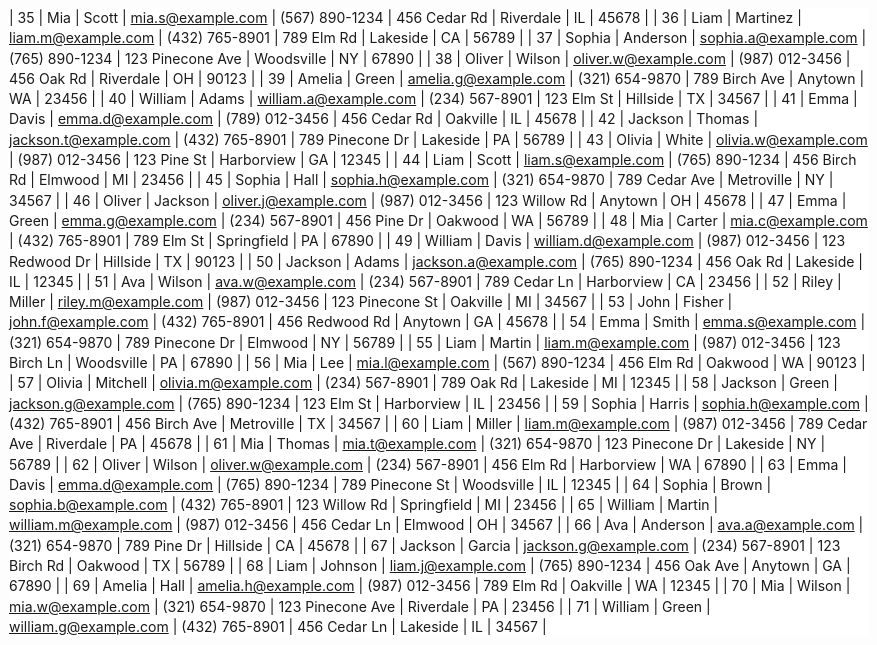 | 35 | Mia       | Scott    | mia.s@example.com            | (567) 890-1234    | 456 Cedar Rd          | Riverdale      | IL    | 45678    |
| 36 | Liam      | Martinez | liam.m@example.com           | (432) 765-8901    | 789 Elm Rd            | Lakeside       | CA    | 56789    |
| 37 | Sophia    | Anderson | sophia.a@example.com         | (765) 890-1234    | 123 Pinecone Ave       | Woodsville      | NY    | 67890    |
| 38 | Oliver    | Wilson   | oliver.w@example.com         | (987) 012-3456    | 456 Oak Rd            | Riverdale      | OH    | 90123    |
| 39 | Amelia    | Green    | amelia.g@example.com         | (321) 654-9870    | 789 Birch Ave         | Anytown        | WA    | 23456    |
| 40 | William   | Adams    | william.a@example.com        | (234) 567-8901    | 123 Elm St            | Hillside       | TX    | 34567    |
| 41 | Emma      | Davis    | emma.d@example.com           | (789) 012-3456    | 456 Cedar Rd          | Oakville       | IL    | 45678    |
| 42 | Jackson   | Thomas   | jackson.t@example.com        | (432) 765-8901    | 789 Pinecone Dr       | Lakeside       | PA    | 56789    |
| 43 | Olivia    | White    | olivia.w@example.com         | (987) 012-3456    | 123 Pine St           | Harborview     | GA    | 12345    |
| 44 | Liam      | Scott    | liam.s@example.com           | (765) 890-1234    | 456 Birch Rd          | Elmwood        | MI    | 23456    |
| 45 | Sophia    | Hall     | sophia.h@example.com         | (321) 654-9870    | 789 Cedar Ave         | Metroville      | NY    | 34567    |
| 46 | Oliver    | Jackson  | oliver.j@example.com        | (987) 012-3456    | 123 Willow Rd         | Anytown        | OH    | 45678    |
| 47 | Emma      | Green    | emma.g@example.com           | (234) 567-8901    | 456 Pine Dr           | Oakwood        | WA    | 56789    |
| 48 | Mia       | Carter   | mia.c@example.com            | (432) 765-8901    | 789 Elm St            | Springfield     | PA    | 67890    |
| 49 | William   | Davis    | william.d@example.com        | (987) 012-3456    | 123 Redwood Dr        | Hillside       | TX    | 90123    |
| 50 | Jackson   | Adams    | jackson.a@example.com        | (765) 890-1234    | 456 Oak Rd            | Lakeside       | IL    | 12345    |
| 51 | Ava       | Wilson   | ava.w@example.com            | (234) 567-8901    | 789 Cedar Ln          | Harborview     | CA    | 23456    |
| 52 | Riley     | Miller   | riley.m@example.com          | (987) 012-3456    | 123 Pinecone St       | Oakville       | MI    | 34567    |
| 53 | John      | Fisher   | john.f@example.com           | (432) 765-8901    | 456 Redwood Rd        | Anytown        | GA    | 45678    |
| 54 | Emma      | Smith    | emma.s@example.com           | (321) 654-9870    | 789 Pinecone Dr       | Elmwood        | NY    | 56789    |
| 55 | Liam      | Martin   | liam.m@example.com           | (987) 012-3456    | 123 Birch Ln          | Woodsville      | PA    | 67890    |
| 56 | Mia       | Lee      | mia.l@example.com            | (567) 890-1234    | 456 Elm Rd            | Oakwood        | WA    | 90123    |
| 57 | Olivia    | Mitchell | olivia.m@example.com         | (234) 567-8901    | 789 Oak Rd            | Lakeside       | MI    | 12345    |
| 58 | Jackson   | Green    | jackson.g@example.com        | (765) 890-1234    | 123 Elm St            | Harborview     | IL    | 23456    |
| 59 | Sophia    | Harris   | sophia.h@example.com         | (432) 765-8901    | 456 Birch Ave         | Metroville      | TX    | 34567    |
| 60 | Liam      | Miller   | liam.m@example.com           | (987) 012-3456    | 789 Cedar Ave         | Riverdale      | PA    | 45678    |
| 61 | Mia       | Thomas   | mia.t@example.com            | (321) 654-9870    | 123 Pinecone Dr       | Lakeside       | NY    | 56789    |
| 62 | Oliver    | Wilson   | oliver.w@example.com         | (234) 567-8901    | 456 Elm Rd            | Harborview     | WA    | 67890    |
| 63 | Emma      | Davis    | emma.d@example.com           | (765) 890-1234    | 789 Pinecone St       | Woodsville      | IL    | 12345    |
| 64 | Sophia    | Brown    | sophia.b@example.com         | (432) 765-8901    | 123 Willow Rd         | Springfield     | MI    | 23456    |
| 65 | William   | Martin   | william.m@example.com        | (987) 012-3456    | 456 Cedar Ln          | Elmwood        | OH    | 34567    |
| 66 | Ava       | Anderson  | ava.a@example.com           | (321) 654-9870    | 789 Pine Dr           | Hillside       | CA    | 45678    |
| 67 | Jackson   | Garcia    | jackson.g@example.com        | (234) 567-8901    | 123 Birch Rd          | Oakwood        | TX    | 56789    |
| 68 | Liam      | Johnson   | liam.j@example.com           | (765) 890-1234    | 456 Oak Ave          | Anytown        | GA    | 67890    |
| 69 | Amelia    | Hall     | amelia.h@example.com         | (987) 012-3456    | 789 Elm Rd            | Oakville       | WA    | 12345    |
| 70 | Mia       | Wilson   | mia.w@example.com            | (321) 654-9870    | 123 Pinecone Ave       | Riverdale      | PA    | 23456    |
| 71 | William   | Green   | william.g@example.com        | (432) 765-8901    | 456 Cedar Ln          | Lakeside       | IL    | 34567    |